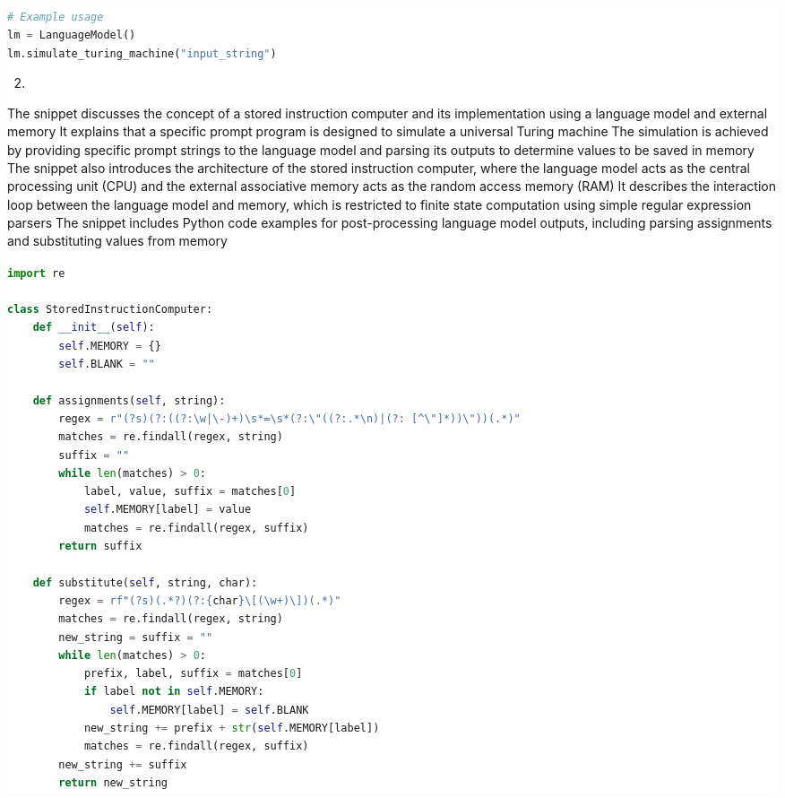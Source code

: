 ```python
# Example usage
lm = LanguageModel()
lm.simulate_turing_machine("input_string")
```

2.
The snippet discusses the concept of a stored instruction computer and its implementation using a language model and external memory
 It explains that a specific prompt program is designed to simulate a universal Turing machine
 The simulation is achieved by providing specific prompt strings to the language model and parsing its outputs to determine values to be saved in memory
 The snippet also introduces the architecture of the stored instruction computer, where the language model acts as the central processing unit (CPU) and the external associative memory acts as the random access memory (RAM)
 It describes the interaction loop between the language model and memory, which is restricted to finite state computation using simple regular expression parsers
 The snippet includes Python code examples for post-processing language model outputs, including parsing assignments and substituting values from memory




```python
import re

class StoredInstructionComputer:
    def __init__(self):
        self.MEMORY = {}
        self.BLANK = ""

    def assignments(self, string):
        regex = r"(?s)(?:((?:\w|\-)+)\s*=\s*(?:\"((?:.*\n)|(?: [^\"]*))\"))(.*)"
        matches = re.findall(regex, string)
        suffix = ""
        while len(matches) > 0:
            label, value, suffix = matches[0]
            self.MEMORY[label] = value
            matches = re.findall(regex, suffix)
        return suffix

    def substitute(self, string, char):
        regex = rf"(?s)(.*?)(?:{char}\[(\w+)\])(.*)"
        matches = re.findall(regex, string)
        new_string = suffix = ""
        while len(matches) > 0:
            prefix, label, suffix = matches[0]
            if label not in self.MEMORY:
                self.MEMORY[label] = self.BLANK
            new_string += prefix + str(self.MEMORY[label])
            matches = re.findall(regex, suffix)
        new_string += suffix
        return new_string
```

